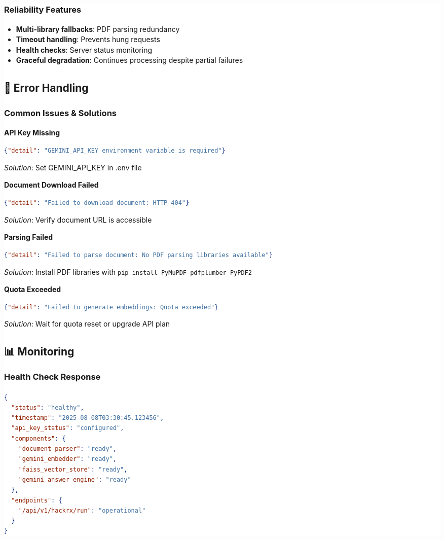 ### Reliability Features
- **Multi-library fallbacks**: PDF parsing redundancy
- **Timeout handling**: Prevents hung requests
- **Health checks**: Server status monitoring
- **Graceful degradation**: Continues processing despite partial failures

## 🚨 **Error Handling**

### Common Issues & Solutions

**API Key Missing**
```json
{"detail": "GEMINI_API_KEY environment variable is required"}
```
*Solution*: Set GEMINI_API_KEY in .env file

**Document Download Failed**
```json
{"detail": "Failed to download document: HTTP 404"}
```
*Solution*: Verify document URL is accessible

**Parsing Failed**
```json
{"detail": "Failed to parse document: No PDF parsing libraries available"}
```
*Solution*: Install PDF libraries with `pip install PyMuPDF pdfplumber PyPDF2`

**Quota Exceeded**
```json
{"detail": "Failed to generate embeddings: Quota exceeded"}
```
*Solution*: Wait for quota reset or upgrade API plan

## 📊 **Monitoring**

### Health Check Response
```json
{
  "status": "healthy",
  "timestamp": "2025-08-08T03:30:45.123456",
  "api_key_status": "configured",
  "components": {
    "document_parser": "ready",
    "gemini_embedder": "ready", 
    "faiss_vector_store": "ready",
    "gemini_answer_engine": "ready"
  },
  "endpoints": {
    "/api/v1/hackrx/run": "operational"
  }
}
```

